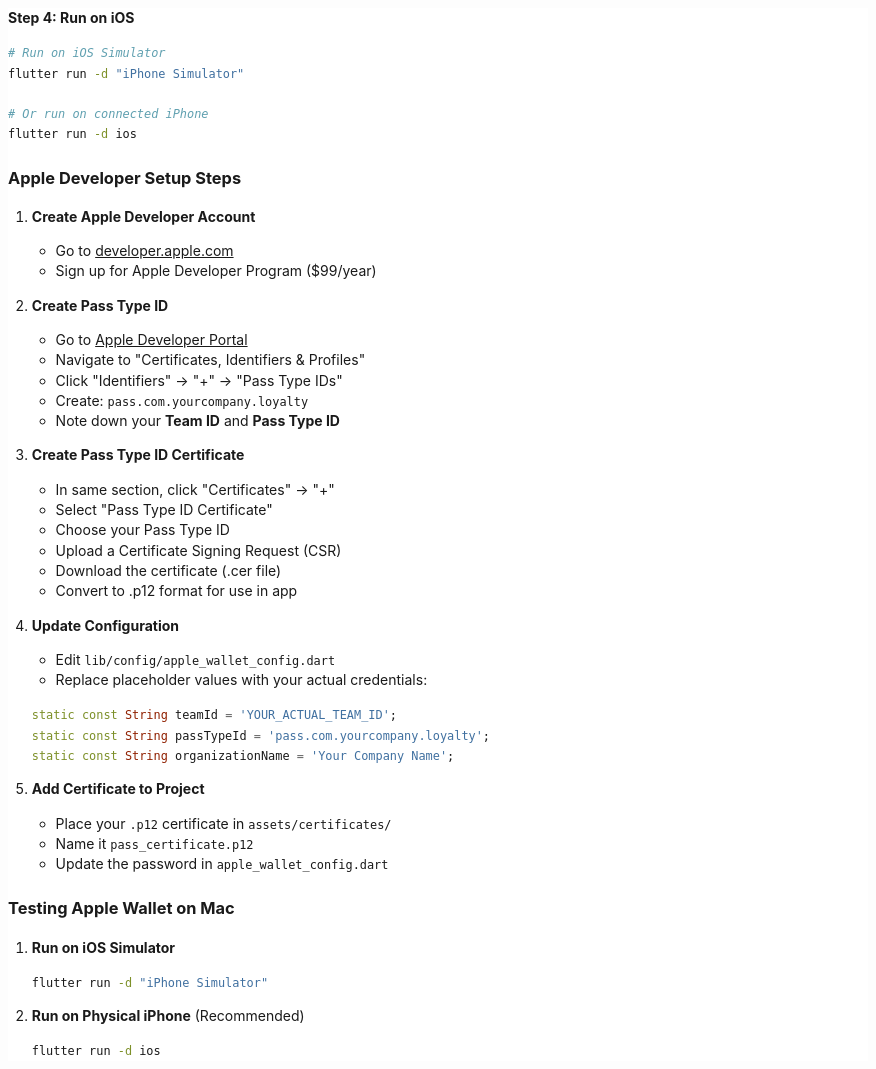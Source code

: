 **Step 4: Run on iOS**
```bash
# Run on iOS Simulator
flutter run -d "iPhone Simulator"

# Or run on connected iPhone
flutter run -d ios
```

### Apple Developer Setup Steps

1. **Create Apple Developer Account**
   - Go to [developer.apple.com](https://developer.apple.com)
   - Sign up for Apple Developer Program ($99/year)

2. **Create Pass Type ID**
   - Go to [Apple Developer Portal](https://developer.apple.com/account/)
   - Navigate to "Certificates, Identifiers & Profiles"
   - Click "Identifiers" → "+" → "Pass Type IDs"
   - Create: `pass.com.yourcompany.loyalty`
   - Note down your **Team ID** and **Pass Type ID**

3. **Create Pass Type ID Certificate**
   - In same section, click "Certificates" → "+"
   - Select "Pass Type ID Certificate"
   - Choose your Pass Type ID
   - Upload a Certificate Signing Request (CSR)
   - Download the certificate (.cer file)
   - Convert to .p12 format for use in app

4. **Update Configuration**
   - Edit `lib/config/apple_wallet_config.dart`
   - Replace placeholder values with your actual credentials:
   ```dart
   static const String teamId = 'YOUR_ACTUAL_TEAM_ID';
   static const String passTypeId = 'pass.com.yourcompany.loyalty';
   static const String organizationName = 'Your Company Name';
   ```

5. **Add Certificate to Project**
   - Place your `.p12` certificate in `assets/certificates/`
   - Name it `pass_certificate.p12`
   - Update the password in `apple_wallet_config.dart`

### Testing Apple Wallet on Mac

1. **Run on iOS Simulator**
   ```bash
   flutter run -d "iPhone Simulator"
   ```

2. **Run on Physical iPhone** (Recommended)
   ```bash
   flutter run -d ios
   ```
